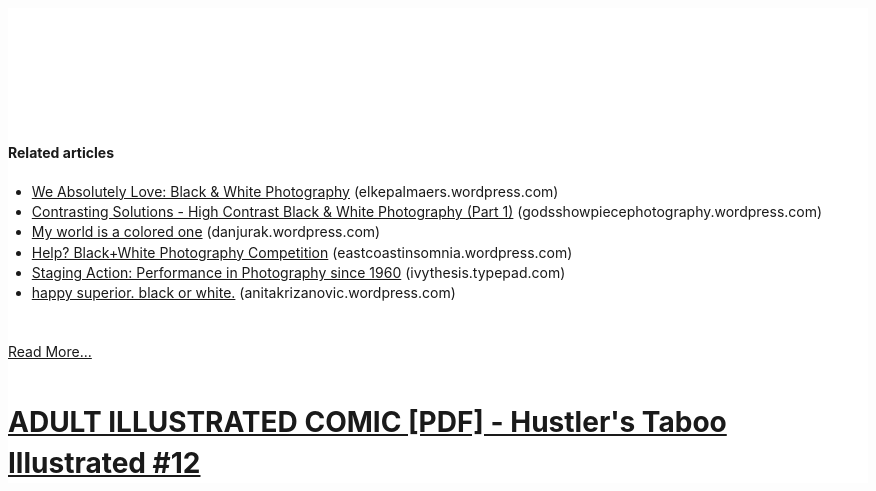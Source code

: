 <span style="font-family: Tahoma, Arial, Verdana, sans-serif;"><span style="line-height: 16.33333396911621px;"><b><br /></b></span></span></div>
<div class="separator" style="clear: both; text-align: left;">
<span style="font-family: Tahoma, Arial, Verdana, sans-serif;"><span style="line-height: 16.33333396911621px;"><b><br /></b></span></span></div>
<div class="separator" style="clear: both; text-align: left;">
<span style="font-family: Tahoma, Arial, Verdana, sans-serif;"><span style="line-height: 16.33333396911621px;"><br /></span></span></div>
<br />
<div class="zemanta-related" style="margin-top: 20px; overflow: hidden;">
<h4 class="zemanta-related-title">
Related articles</h4>
<ul class="zemanta-article-ul" style="clear: left;">
<li class="zemanta-article-ul-li"><a href="http://elkepalmaers.wordpress.com/2012/09/15/i-just-love-black-white-photography/" target="_blank">We Absolutely Love: Black &amp; White Photography</a> (elkepalmaers.wordpress.com)</li>
<li class="zemanta-article-ul-li"><a href="http://godsshowpiecephotography.wordpress.com/2012/08/20/contrasting-solutions-high-contrast-black-white-photography-part-1-2/" target="_blank">Contrasting Solutions - High Contrast Black &amp; White Photography (Part 1)</a> (godsshowpiecephotography.wordpress.com)</li>
<li class="zemanta-article-ul-li"><a href="http://danjurak.wordpress.com/2012/09/06/color-2/" target="_blank">My world is a colored one</a> (danjurak.wordpress.com)</li>
<li class="zemanta-article-ul-li"><a href="http://eastcoastinsomnia.wordpress.com/2012/08/29/1966/" target="_blank">Help? Black+White Photography Competition</a> (eastcoastinsomnia.wordpress.com)</li>
<li class="zemanta-article-ul-li"><a href="http://ivythesis.typepad.com/term_paper_topics/2012/09/staging-action-performance-in-photography-since-1960.html" target="_blank">Staging Action: Performance in Photography since 1960</a> (ivythesis.typepad.com)</li>
<li class="zemanta-article-ul-li"><a href="http://anitakrizanovic.wordpress.com/2012/09/14/happy-superior-black-or-white/" target="_blank">happy superior. black or white.</a> (anitakrizanovic.wordpress.com)</li>
</ul>
</div>
<div class="zemanta-pixie" style="height: 15px; margin-top: 10px;">
</div>
</div>
</div>
<script type='text/javascript'>
createSummaryAndThumb("summary4167594875823221622");
</script>
<span class='rmlink'><a href='http://www.studywithebook.blogspot.in/2012/09/photography-magazine-black-white.html'>Read More...</a></span>
<div style='clear: both;'></div>
</div>
<div class='post-footer'>
<div class='post-footer-line post-footer-line-1'>
</div>
<div class='post-footer-line post-footer-line-2'>
</div>
<div class='post-footer-line post-footer-line-3'><span class='post-location'>
</span>
</div>
</div>
</div>
</div>
<div class='post-outer'>
<div class='post hentry'>
<h1 class='post-title entry-title'>
<a href='http://www.studywithebook.blogspot.in/2012/09/adult-illustrated-comic-pdf-hustlers.html'>ADULT ILLUSTRATED COMIC [PDF] - Hustler's Taboo Illustrated #12</a>
</h1>
<div class='post-header'>
<div class='post-header-line-1'></div>
<span class='post-author vcard'>